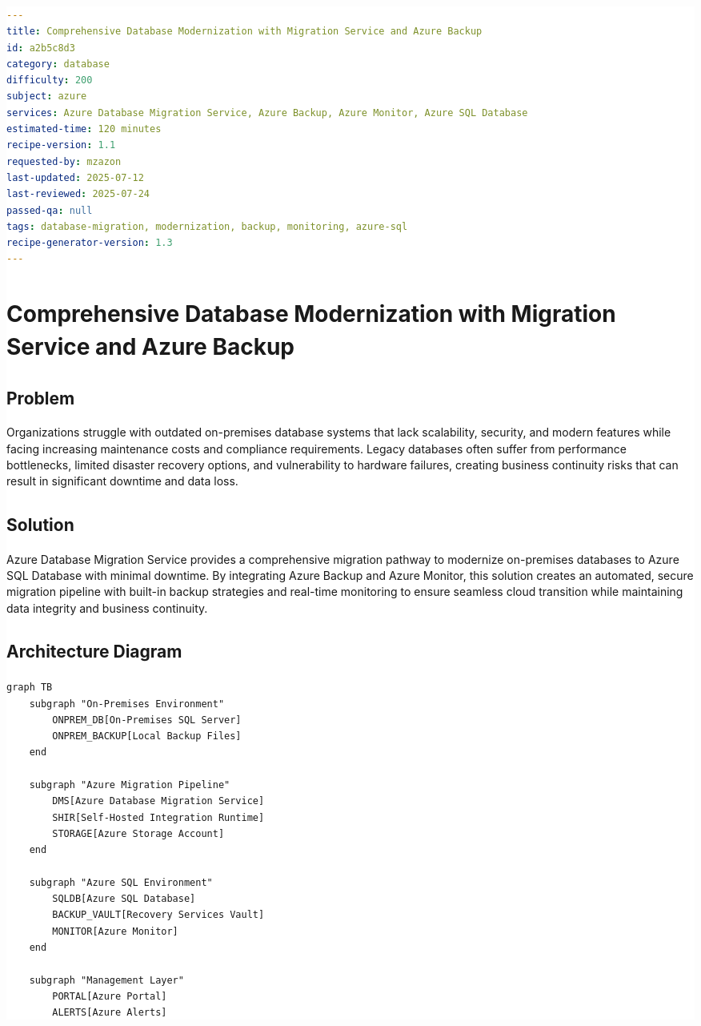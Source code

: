 ```yaml
---
title: Comprehensive Database Modernization with Migration Service and Azure Backup
id: a2b5c8d3
category: database
difficulty: 200
subject: azure
services: Azure Database Migration Service, Azure Backup, Azure Monitor, Azure SQL Database
estimated-time: 120 minutes
recipe-version: 1.1
requested-by: mzazon
last-updated: 2025-07-12
last-reviewed: 2025-07-24
passed-qa: null
tags: database-migration, modernization, backup, monitoring, azure-sql
recipe-generator-version: 1.3
---
```


# Comprehensive Database Modernization with Migration Service and Azure Backup

## Problem

Organizations struggle with outdated on-premises database systems that lack scalability, security, and modern features while facing increasing maintenance costs and compliance requirements. Legacy databases often suffer from performance bottlenecks, limited disaster recovery options, and vulnerability to hardware failures, creating business continuity risks that can result in significant downtime and data loss.

## Solution

Azure Database Migration Service provides a comprehensive migration pathway to modernize on-premises databases to Azure SQL Database with minimal downtime. By integrating Azure Backup and Azure Monitor, this solution creates an automated, secure migration pipeline with built-in backup strategies and real-time monitoring to ensure seamless cloud transition while maintaining data integrity and business continuity.

## Architecture Diagram

```mermaid
graph TB
    subgraph "On-Premises Environment"
        ONPREM_DB[On-Premises SQL Server]
        ONPREM_BACKUP[Local Backup Files]
    end
    
    subgraph "Azure Migration Pipeline"
        DMS[Azure Database Migration Service]
        SHIR[Self-Hosted Integration Runtime]
        STORAGE[Azure Storage Account]
    end
    
    subgraph "Azure SQL Environment"
        SQLDB[Azure SQL Database]
        BACKUP_VAULT[Recovery Services Vault]
        MONITOR[Azure Monitor]
    end
    
    subgraph "Management Layer"
        PORTAL[Azure Portal]
        ALERTS[Azure Alerts]
```